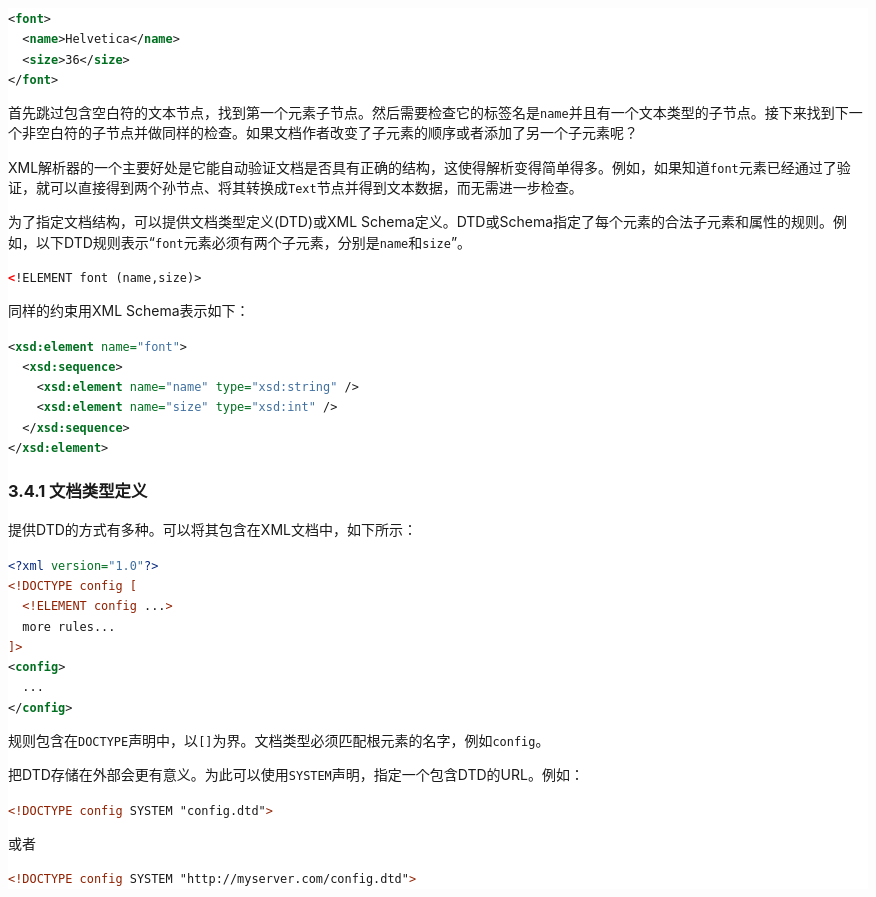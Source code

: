 ```xml
<font>
  <name>Helvetica</name>
  <size>36</size>
</font>
```

首先跳过包含空白符的文本节点，找到第一个元素子节点。然后需要检查它的标签名是`name`并且有一个文本类型的子节点。接下来找到下一个非空白符的子节点并做同样的检查。如果文档作者改变了子元素的顺序或者添加了另一个子元素呢？

XML解析器的一个主要好处是它能自动验证文档是否具有正确的结构，这使得解析变得简单得多。例如，如果知道`font`元素已经通过了验证，就可以直接得到两个孙节点、将其转换成`Text`节点并得到文本数据，而无需进一步检查。

为了指定文档结构，可以提供文档类型定义(DTD)或XML Schema定义。DTD或Schema指定了每个元素的合法子元素和属性的规则。例如，以下DTD规则表示“`font`元素必须有两个子元素，分别是`name`和`size`”。

```xml
<!ELEMENT font (name,size)>
```

同样的约束用XML Schema表示如下：

```xml
<xsd:element name="font">
  <xsd:sequence>
    <xsd:element name="name" type="xsd:string" />
    <xsd:element name="size" type="xsd:int" />
  </xsd:sequence>
</xsd:element>
```

### 3.4.1 文档类型定义
提供DTD的方式有多种。可以将其包含在XML文档中，如下所示：

```xml
<?xml version="1.0"?>
<!DOCTYPE config [
  <!ELEMENT config ...>
  more rules...
]>
<config>
  ...
</config>
```

规则包含在`DOCTYPE`声明中，以`[]`为界。文档类型必须匹配根元素的名字，例如`config`。

把DTD存储在外部会更有意义。为此可以使用`SYSTEM`声明，指定一个包含DTD的URL。例如：

```xml
<!DOCTYPE config SYSTEM "config.dtd">
```

或者

```xml
<!DOCTYPE config SYSTEM "http://myserver.com/config.dtd">
```
